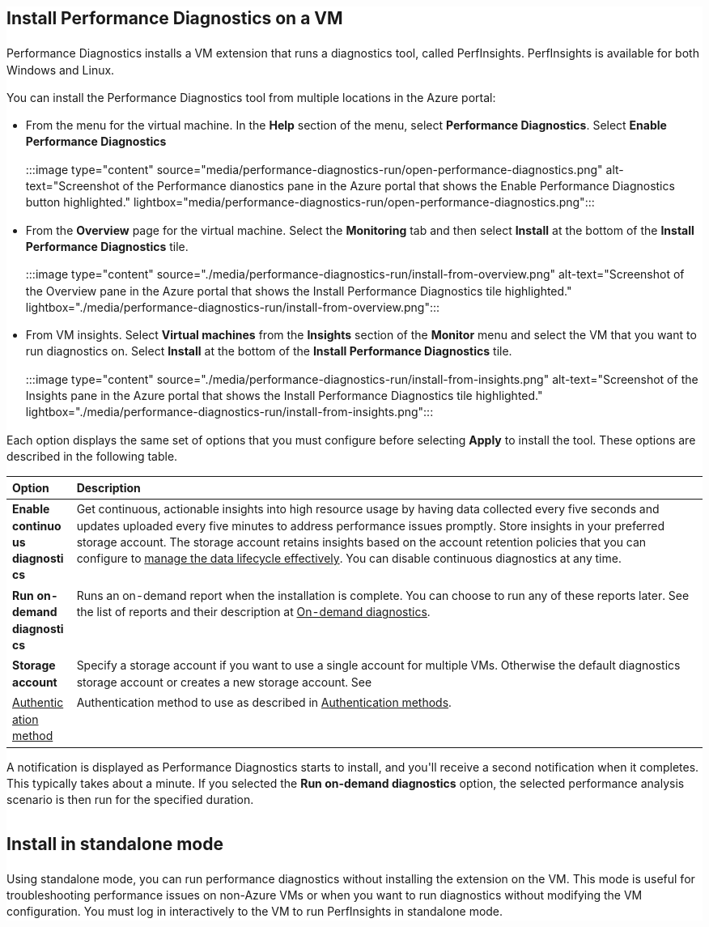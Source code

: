 
## Install Performance Diagnostics on a VM

Performance Diagnostics installs a VM extension that runs a diagnostics tool, called PerfInsights. PerfInsights is available for both Windows and Linux.

You can install the Performance Diagnostics tool from multiple locations in the Azure portal:

- From the menu for the virtual machine. In the **Help** section of the menu, select **Performance Diagnostics**. Select **Enable Performance Diagnostics**

    :::image type="content" source="media/performance-diagnostics-run/open-performance-diagnostics.png" alt-text="Screenshot of the Performance dianostics pane in the Azure portal that shows the Enable Performance Diagnostics button highlighted." lightbox="media/performance-diagnostics-run/open-performance-diagnostics.png":::

- From the **Overview** page for the virtual machine. Select the **Monitoring** tab and then select **Install** at the bottom of the **Install Performance Diagnostics** tile.

    :::image type="content" source="./media/performance-diagnostics-run/install-from-overview.png" alt-text="Screenshot of the Overview pane in the Azure portal that shows the Install Performance Diagnostics tile highlighted." lightbox="./media/performance-diagnostics-run/install-from-overview.png":::

- From VM insights. Select **Virtual machines** from the **Insights** section of the **Monitor** menu and select the VM that you want to run diagnostics on. Select **Install** at the bottom of the **Install Performance Diagnostics** tile.

    :::image type="content" source="./media/performance-diagnostics-run/install-from-insights.png" alt-text="Screenshot of the Insights pane in the Azure portal that shows the Install Performance Diagnostics tile highlighted." lightbox="./media/performance-diagnostics-run/install-from-insights.png":::

Each option displays the same set of options that you must configure before selecting **Apply** to install the tool. These options are described in the following table.

| Option | Description |
|:---|:---|
| **Enable continuous diagnostics** | Get continuous, actionable insights into high resource usage by having data collected every five seconds and updates uploaded every five minutes to address performance issues promptly. Store insights in your preferred storage account. The storage account retains insights based on the account retention policies that you can configure to [manage the data lifecycle effectively](/azure/storage/blobs/lifecycle-management-policy-configure). You can disable continuous diagnostics at any time. |
| **Run on-demand diagnostics** | Runs an on-demand report when the installation is complete. You can choose to run any of these reports later. See the list of reports and their description at [On-demand diagnostics](./performance-diagnostics.md#on-demand-diagnostics). |
| **Storage account** | Specify a storage account if you want to use a single account for multiple VMs. Otherwise the default diagnostics storage account or creates a new storage account. See [](#view-and-manage-storage-account-and-stored-data) |
|[Authentication method](#authentication-methods)| Authentication method to use as described in [Authentication methods](#authentication-methods). |


A notification is displayed as Performance Diagnostics starts to install, and you'll receive a second notification when it completes. This typically takes about a minute. If you selected the **Run on-demand diagnostics** option, the selected performance analysis scenario is then run for the specified duration.

## Install in standalone mode
Using standalone mode, you can run performance diagnostics without installing the extension on the VM. This mode is useful for troubleshooting performance issues on non-Azure VMs or when you want to run diagnostics without modifying the VM configuration. You must log in interactively to the VM to run PerfInsights in standalone mode.
